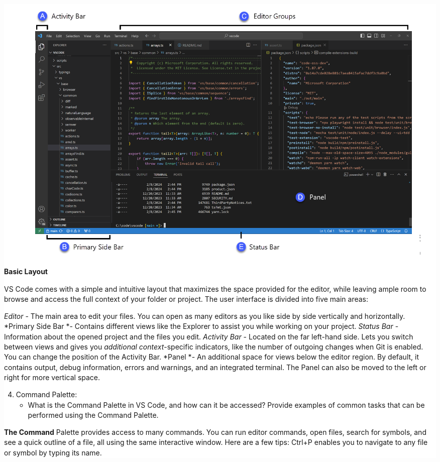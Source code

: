 ![alt text](image-8.png)

**Basic Layout**

VS Code comes with a simple and intuitive layout that maximizes the space provided for the editor, while leaving ample room to browse and access the full context of your folder or project. The user interface is divided into five main areas:

*Editor* - The main area to edit your files. You can open as many editors as you like side by side vertically and horizontally.
*Primary Side Bar *- Contains different views like the Explorer to assist you while working on your project.
*Status Bar* - Information about the opened project and the files you edit.
*Activity Bar* - Located on the far left-hand side. Lets you switch between views and gives you *additional context*-specific indicators, like the number of outgoing changes when Git is enabled. You can change the position of the Activity Bar.
*Panel *- An additional space for views below the editor region. By default, it contains output, debug information, errors and warnings, and an integrated terminal. The Panel can also be moved to the left or right for more vertical space.

4. Command Palette:
   - What is the Command Palette in VS Code, and how can it be accessed? Provide examples of common tasks that can be performed using the Command Palette.

**The Command** Palette provides access to many commands. You can run editor commands, open files, search for symbols, and see a quick outline of a file, all using the same interactive window. Here are a few tips: Ctrl+P enables you to navigate to any file or symbol by typing its name.
